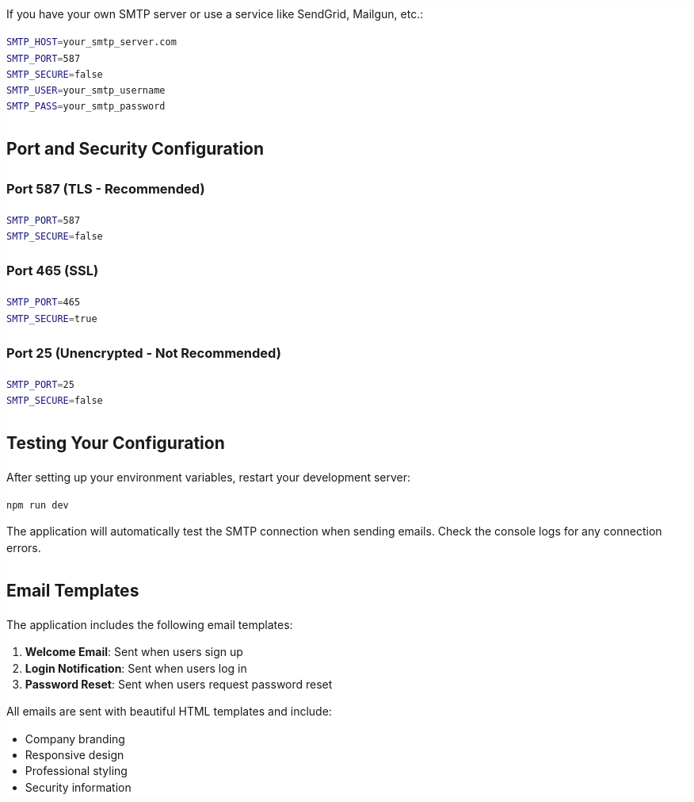 If you have your own SMTP server or use a service like SendGrid, Mailgun, etc.:

```bash
SMTP_HOST=your_smtp_server.com
SMTP_PORT=587
SMTP_SECURE=false
SMTP_USER=your_smtp_username
SMTP_PASS=your_smtp_password
```

## Port and Security Configuration

### Port 587 (TLS - Recommended)
```bash
SMTP_PORT=587
SMTP_SECURE=false
```

### Port 465 (SSL)
```bash
SMTP_PORT=465
SMTP_SECURE=true
```

### Port 25 (Unencrypted - Not Recommended)
```bash
SMTP_PORT=25
SMTP_SECURE=false
```

## Testing Your Configuration

After setting up your environment variables, restart your development server:

```bash
npm run dev
```

The application will automatically test the SMTP connection when sending emails. Check the console logs for any connection errors.

## Email Templates

The application includes the following email templates:

1. **Welcome Email**: Sent when users sign up
2. **Login Notification**: Sent when users log in
3. **Password Reset**: Sent when users request password reset

All emails are sent with beautiful HTML templates and include:
- Company branding
- Responsive design
- Professional styling
- Security information
